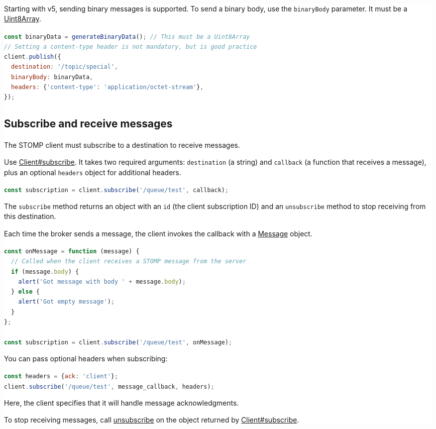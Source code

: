 Starting with v5, sending binary messages is supported. To send a binary body, use the `binaryBody` parameter. It must be a [Uint8Array](https://developer.mozilla.org/en-US/docs/Web/JavaScript/Reference/Global_Objects/Uint8Array).

```javascript
const binaryData = generateBinaryData(); // This must be a Uint8Array
// Setting a content-type header is not mandatory, but is good practice
client.publish({
  destination: '/topic/special',
  binaryBody: binaryData,
  headers: {'content-type': 'application/octet-stream'},
});
```

## Subscribe and receive messages

The STOMP client must subscribe to a destination to receive messages.

Use [Client#subscribe](/api-docs/latest/classes/Client.html#subscribe). It takes two required arguments: `destination` (a string) and `callback` (a function that receives a message), plus an optional `headers` object for additional headers.

```javascript
const subscription = client.subscribe('/queue/test', callback);
```

The `subscribe` method returns an object with an `id` (the client subscription ID) and an `unsubscribe` method to stop receiving from this destination.

Each time the broker sends a message, the client invokes the callback with a [Message](/api-docs/latest/interfaces/IMessage.html) object.

```javascript
const onMessage = function (message) {
  // Called when the client receives a STOMP message from the server
  if (message.body) {
    alert('Got message with body ' + message.body);
  } else {
    alert('Got empty message');
  }
};

const subscription = client.subscribe('/queue/test', onMessage);
```

You can pass optional headers when subscribing:

```javascript
const headers = {ack: 'client'};
client.subscribe('/queue/test', message_callback, headers);
```

Here, the client specifies that it will handle message acknowledgments.

To stop receiving messages, call [unsubscribe](/api-docs/latest/classes/StompSubscription.html#unsubscribe) on the object returned by [Client#subscribe](/api-docs/latest/classes/Client.html#subscribe).
